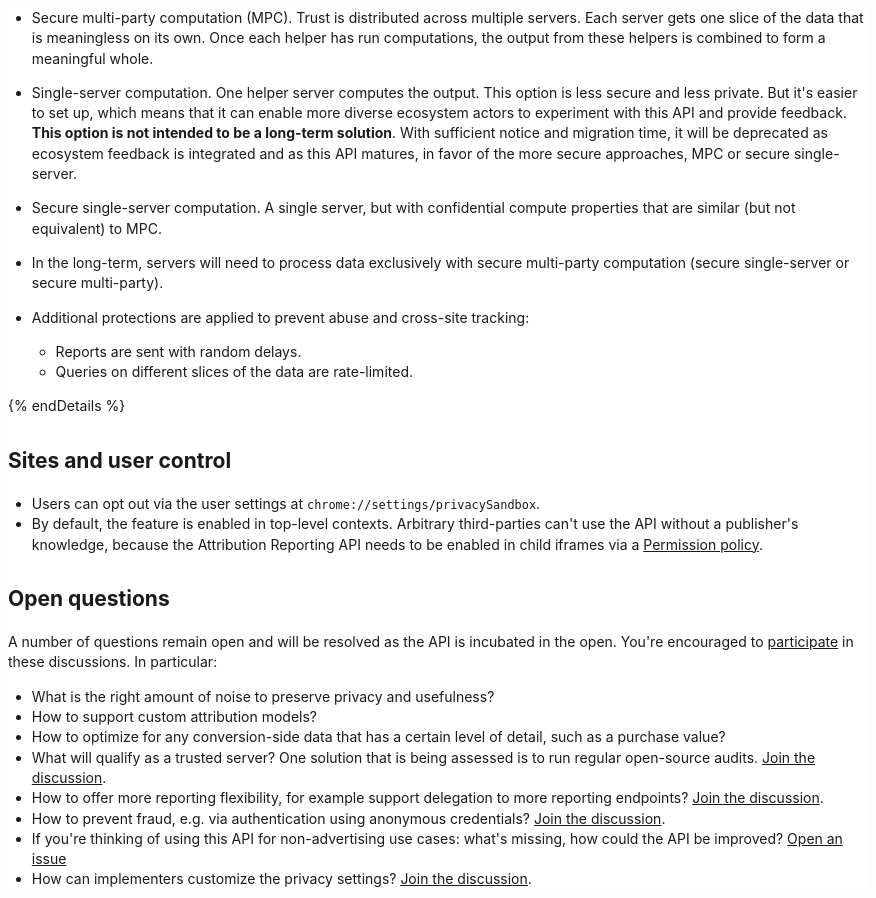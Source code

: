   - Secure multi-party computation (MPC). Trust is distributed across multiple servers.
    Each server gets one slice of the data that is meaningless on its own. Once each
    helper has run computations, the output from these helpers is combined to form a
    meaningful whole.
  - Single-server computation. One helper server computes the output. This option is less
    secure and less private. But it's easier to set up, which means that it can enable
    more diverse ecosystem actors to experiment with this API and provide feedback. **This
    option is not intended to be a long-term solution**. With sufficient notice and
    migration time, it will be deprecated as ecosystem feedback is integrated and as this
    API matures, in favor of the more secure approaches, MPC or secure single-server.
  - Secure single-server computation. A single server, but with confidential compute
    properties that are similar (but not equivalent) to MPC.
  - In the long-term, servers will need to process data exclusively with secure
    multi-party computation (secure single-server or secure multi-party).

- Additional protections are applied to prevent abuse and cross-site tracking:

  - Reports are sent with random delays.
  - Queries on different slices of the data are rate-limited.

{% endDetails %}

## Sites and user control

- Users can opt out via the user settings at `chrome://settings/privacySandbox`.
- By default, the feature is enabled in top-level contexts. Arbitrary third-parties can't
  use the API without a publisher's knowledge, because the Attribution Reporting API needs
  to be enabled in child iframes via a [Permission
  policy](https://developer.mozilla.org/en-US/docs/Web/HTTP/Headers/Feature-Policy).

## Open questions

A number of questions remain open and will be resolved as the API is incubated in the
open. You're encouraged to [participate](#participate) in these discussions. In
particular:

- What is the right amount of noise to preserve privacy and usefulness?
- How to support custom attribution models?
- How to optimize for any conversion-side data that has a certain level of detail, such as
  a purchase value?
- What will qualify as a trusted server? One solution that is being assessed is to run
  regular open-source audits. [Join the
  discussion](https://github.com/WICG/conversion-measurement-api/issues/116).
- How to offer more reporting flexibility, for example support delegation to more
  reporting endpoints? [Join the
  discussion](https://github.com/WICG/conversion-measurement-api/issues/96).
- How to prevent fraud, e.g. via authentication using anonymous credentials? [Join the
  discussion](https://github.com/WICG/conversion-measurement-api/labels/anti-fraud%20%2F%20auth).
- If you're thinking of using this API for non-advertising use cases: what's missing, how
  could the API be improved? [Open an
  issue](https://github.com/WICG/conversion-measurement-api/issues)
- How can implementers customize the privacy settings? [Join the
  discussion](https://github.com/WICG/conversion-measurement-api/issues/99).
